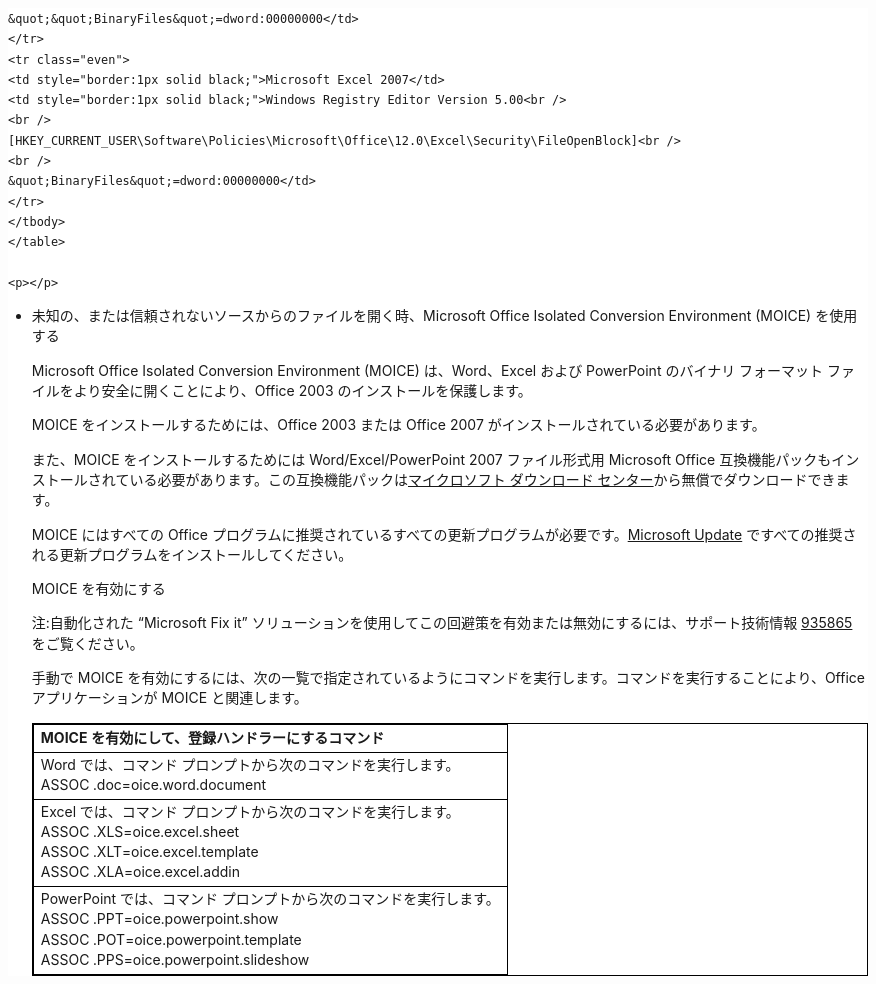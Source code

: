     &quot;&quot;BinaryFiles&quot;=dword:00000000</td>
    </tr>
    <tr class="even">
    <td style="border:1px solid black;">Microsoft Excel 2007</td>
    <td style="border:1px solid black;">Windows Registry Editor Version 5.00<br />
    <br />
    [HKEY_CURRENT_USER\Software\Policies\Microsoft\Office\12.0\Excel\Security\FileOpenBlock]<br />
    <br />
    &quot;BinaryFiles&quot;=dword:00000000</td>
    </tr>
    </tbody>
    </table>

    <p></p> 

-   未知の、または信頼されないソースからのファイルを開く時、Microsoft Office Isolated Conversion Environment (MOICE) を使用する

    Microsoft Office Isolated Conversion Environment (MOICE) は、Word、Excel および PowerPoint のバイナリ フォーマット ファイルをより安全に開くことにより、Office 2003 のインストールを保護します。

    MOICE をインストールするためには、Office 2003 または Office 2007 がインストールされている必要があります。

    また、MOICE をインストールするためには Word/Excel/PowerPoint 2007 ファイル形式用 Microsoft Office 互換機能パックもインストールされている必要があります。この互換機能パックは[マイクロソフト ダウンロード センター](https://www.microsoft.com/downloads/results.aspx?displaylang=ja&=security%20update)から無償でダウンロードできます。

    MOICE にはすべての Office プログラムに推奨されているすべての更新プログラムが必要です。[Microsoft Update](https://update.microsoft.com/microsoftupdate) ですべての推奨される更新プログラムをインストールしてください。

    MOICE を有効にする

    注:自動化された “Microsoft Fix it” ソリューションを使用してこの回避策を有効または無効にするには、サポート技術情報 [935865](https://support.microsoft.com/kb/935865) をご覧ください。

    手動で MOICE を有効にするには、次の一覧で指定されているようにコマンドを実行します。コマンドを実行することにより、Office アプリケーションが MOICE と関連します。
 
    <p></p>

    <table style="border:1px solid black;">
    <thead>
    <tr class="header">
    <th style="border:1px solid black;" >MOICE を有効にして、登録ハンドラーにするコマンド</th>
    </tr>
    </thead>
    <tbody>
    <tr class="odd">
    <td style="border:1px solid black;">Word では、コマンド プロンプトから次のコマンドを実行します。<br />
    ASSOC .doc=oice.word.document</td>
    </tr>
    <tr class="even">
    <td style="border:1px solid black;">Excel では、コマンド プロンプトから次のコマンドを実行します。<br />
    ASSOC .XLS=oice.excel.sheet<br />
    ASSOC .XLT=oice.excel.template<br />
    ASSOC .XLA=oice.excel.addin</td>
    </tr>
    <tr class="odd">
    <td style="border:1px solid black;">PowerPoint では、コマンド プロンプトから次のコマンドを実行します。<br />
    ASSOC .PPT=oice.powerpoint.show<br />
    ASSOC .POT=oice.powerpoint.template<br />
    ASSOC .PPS=oice.powerpoint.slideshow</td>
    </tr>
    </tbody>
    </table>
